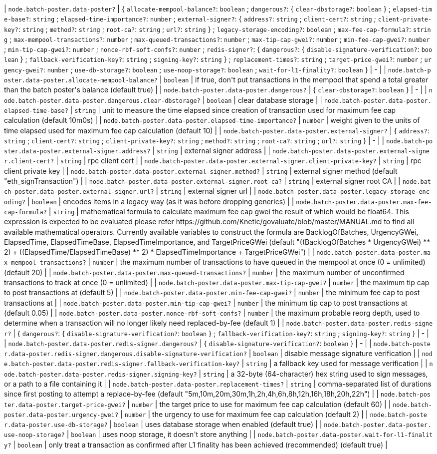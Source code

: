 | `node.batch-poster.data-poster?` | \{ `allocate-mempool-balance?`: `boolean` ; `dangerous?`: \{ `clear-dbstorage?`: `boolean`  } ; `elapsed-time-base?`: `string` ; `elapsed-time-importance?`: `number` ; `external-signer?`: \{ `address?`: `string` ; `client-cert?`: `string` ; `client-private-key?`: `string` ; `method?`: `string` ; `root-ca?`: `string` ; `url?`: `string`  } ; `legacy-storage-encoding?`: `boolean` ; `max-fee-cap-formula?`: `string` ; `max-mempool-transactions?`: `number` ; `max-queued-transactions?`: `number` ; `max-tip-cap-gwei?`: `number` ; `min-fee-cap-gwei?`: `number` ; `min-tip-cap-gwei?`: `number` ; `nonce-rbf-soft-confs?`: `number` ; `redis-signer?`: \{ `dangerous?`: \{ `disable-signature-verification?`: `boolean`  } ; `fallback-verification-key?`: `string` ; `signing-key?`: `string`  } ; `replacement-times?`: `string` ; `target-price-gwei?`: `number` ; `urgency-gwei?`: `number` ; `use-db-storage?`: `boolean` ; `use-noop-storage?`: `boolean` ; `wait-for-l1-finality?`: `boolean`  } | - |
| `node.batch-poster.data-poster.allocate-mempool-balance?` | `boolean` | if true, don't put transactions in the mempool that spend a total greater than the batch poster's balance (default true) |
| `node.batch-poster.data-poster.dangerous?` | \{ `clear-dbstorage?`: `boolean`  } | - |
| `node.batch-poster.data-poster.dangerous.clear-dbstorage?` | `boolean` | clear database storage |
| `node.batch-poster.data-poster.elapsed-time-base?` | `string` | unit to measure the time elapsed since creation of transaction used for maximum fee cap calculation (default 10m0s) |
| `node.batch-poster.data-poster.elapsed-time-importance?` | `number` | weight given to the units of time elapsed used for maximum fee cap calculation (default 10) |
| `node.batch-poster.data-poster.external-signer?` | \{ `address?`: `string` ; `client-cert?`: `string` ; `client-private-key?`: `string` ; `method?`: `string` ; `root-ca?`: `string` ; `url?`: `string`  } | - |
| `node.batch-poster.data-poster.external-signer.address?` | `string` | external signer address |
| `node.batch-poster.data-poster.external-signer.client-cert?` | `string` | rpc client cert |
| `node.batch-poster.data-poster.external-signer.client-private-key?` | `string` | rpc client private key |
| `node.batch-poster.data-poster.external-signer.method?` | `string` | external signer method (default "eth_signTransaction") |
| `node.batch-poster.data-poster.external-signer.root-ca?` | `string` | external signer root CA |
| `node.batch-poster.data-poster.external-signer.url?` | `string` | external signer url |
| `node.batch-poster.data-poster.legacy-storage-encoding?` | `boolean` | encodes items in a legacy way (as it was before dropping generics) |
| `node.batch-poster.data-poster.max-fee-cap-formula?` | `string` | mathematical formula to calculate maximum fee cap gwei the result of which would be float64. This expression is expected to be evaluated please refer https://github.com/Knetic/govaluate/blob/master/MANUAL.md to find all available mathematical operators. Currently available variables to construct the formula are BacklogOfBatches, UrgencyGWei, ElapsedTime, ElapsedTimeBase, ElapsedTimeImportance, and TargetPriceGWei (default "((BacklogOfBatches * UrgencyGWei) ** 2) + ((ElapsedTime/ElapsedTimeBase) ** 2) * ElapsedTimeImportance + TargetPriceGWei") |
| `node.batch-poster.data-poster.max-mempool-transactions?` | `number` | the maximum number of transactions to have queued in the mempool at once (0 = unlimited) (default 20) |
| `node.batch-poster.data-poster.max-queued-transactions?` | `number` | the maximum number of unconfirmed transactions to track at once (0 = unlimited) |
| `node.batch-poster.data-poster.max-tip-cap-gwei?` | `number` | the maximum tip cap to post transactions at (default 5) |
| `node.batch-poster.data-poster.min-fee-cap-gwei?` | `number` | the minimum fee cap to post transactions at |
| `node.batch-poster.data-poster.min-tip-cap-gwei?` | `number` | the minimum tip cap to post transactions at (default 0.05) |
| `node.batch-poster.data-poster.nonce-rbf-soft-confs?` | `number` | the maximum probable reorg depth, used to determine when a transaction will no longer likely need replaced-by-fee (default 1) |
| `node.batch-poster.data-poster.redis-signer?` | \{ `dangerous?`: \{ `disable-signature-verification?`: `boolean`  } ; `fallback-verification-key?`: `string` ; `signing-key?`: `string`  } | - |
| `node.batch-poster.data-poster.redis-signer.dangerous?` | \{ `disable-signature-verification?`: `boolean`  } | - |
| `node.batch-poster.data-poster.redis-signer.dangerous.disable-signature-verification?` | `boolean` | disable message signature verification |
| `node.batch-poster.data-poster.redis-signer.fallback-verification-key?` | `string` | a fallback key used for message verification |
| `node.batch-poster.data-poster.redis-signer.signing-key?` | `string` | a 32-byte (64-character) hex string used to sign messages, or a path to a file containing it |
| `node.batch-poster.data-poster.replacement-times?` | `string` | comma-separated list of durations since first posting to attempt a replace-by-fee (default "5m,10m,20m,30m,1h,2h,4h,6h,8h,12h,16h,18h,20h,22h") |
| `node.batch-poster.data-poster.target-price-gwei?` | `number` | the target price to use for maximum fee cap calculation (default 60) |
| `node.batch-poster.data-poster.urgency-gwei?` | `number` | the urgency to use for maximum fee cap calculation (default 2) |
| `node.batch-poster.data-poster.use-db-storage?` | `boolean` | uses database storage when enabled (default true) |
| `node.batch-poster.data-poster.use-noop-storage?` | `boolean` | uses noop storage, it doesn't store anything |
| `node.batch-poster.data-poster.wait-for-l1-finality?` | `boolean` | only treat a transaction as confirmed after L1 finality has been achieved (recommended) (default true) |